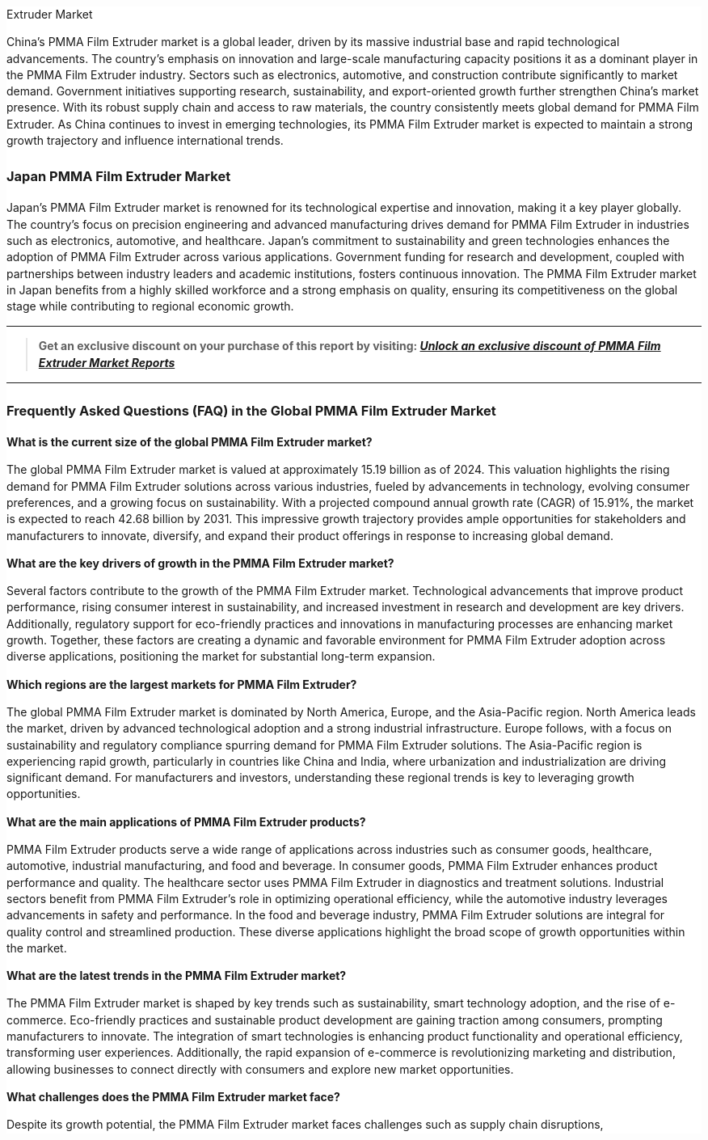 Extruder Market</h3><p>China&rsquo;s PMMA Film Extruder market is a global leader, driven by its massive industrial base and rapid technological advancements. The country&rsquo;s emphasis on innovation and large-scale manufacturing capacity positions it as a dominant player in the PMMA Film Extruder industry. Sectors such as electronics, automotive, and construction contribute significantly to market demand. Government initiatives supporting research, sustainability, and export-oriented growth further strengthen China&rsquo;s market presence. With its robust supply chain and access to raw materials, the country consistently meets global demand for PMMA Film Extruder. As China continues to invest in emerging technologies, its PMMA Film Extruder market is expected to maintain a strong growth trajectory and influence international trends.</p><h3>Japan PMMA Film Extruder Market</h3><p>Japan&rsquo;s PMMA Film Extruder market is renowned for its technological expertise and innovation, making it a key player globally. The country&rsquo;s focus on precision engineering and advanced manufacturing drives demand for PMMA Film Extruder in industries such as electronics, automotive, and healthcare. Japan&rsquo;s commitment to sustainability and green technologies enhances the adoption of PMMA Film Extruder across various applications. Government funding for research and development, coupled with partnerships between industry leaders and academic institutions, fosters continuous innovation. The PMMA Film Extruder market in Japan benefits from a highly skilled workforce and a strong emphasis on quality, ensuring its competitiveness on the global stage while contributing to regional economic growth.</p><hr /><blockquote><p><strong>Get an exclusive discount on your purchase of this report by visiting: <em><a href="://marketresearchpulse.com/ask-for-discount/18133?utm_source=Github&amp;utm_medium=0111">Unlock an exclusive discount of PMMA Film Extruder Market Reports</a></em>&nbsp;</strong></p></blockquote><hr /><h3>Frequently Asked Questions (FAQ) in the Global PMMA Film Extruder Market</h3><p><strong>What is the current size of the global PMMA Film Extruder market?</strong></p><p>The global PMMA Film Extruder market is valued at approximately 15.19 billion as of 2024. This valuation highlights the rising demand for PMMA Film Extruder solutions across various industries, fueled by advancements in technology, evolving consumer preferences, and a growing focus on sustainability. With a projected compound annual growth rate (CAGR) of 15.91%, the market is expected to reach 42.68 billion by 2031. This impressive growth trajectory provides ample opportunities for stakeholders and manufacturers to innovate, diversify, and expand their product offerings in response to increasing global demand.</p><p><strong>What are the key drivers of growth in the PMMA Film Extruder market?</strong></p><p>Several factors contribute to the growth of the PMMA Film Extruder market. Technological advancements that improve product performance, rising consumer interest in sustainability, and increased investment in research and development are key drivers. Additionally, regulatory support for eco-friendly practices and innovations in manufacturing processes are enhancing market growth. Together, these factors are creating a dynamic and favorable environment for PMMA Film Extruder adoption across diverse applications, positioning the market for substantial long-term expansion.</p><p><strong>Which regions are the largest markets for PMMA Film Extruder?</strong></p><p>The global PMMA Film Extruder market is dominated by North America, Europe, and the Asia-Pacific region. North America leads the market, driven by advanced technological adoption and a strong industrial infrastructure. Europe follows, with a focus on sustainability and regulatory compliance spurring demand for PMMA Film Extruder solutions. The Asia-Pacific region is experiencing rapid growth, particularly in countries like China and India, where urbanization and industrialization are driving significant demand. For manufacturers and investors, understanding these regional trends is key to leveraging growth opportunities.</p><p><strong>What are the main applications of PMMA Film Extruder products?</strong></p><p>PMMA Film Extruder products serve a wide range of applications across industries such as consumer goods, healthcare, automotive, industrial manufacturing, and food and beverage. In consumer goods, PMMA Film Extruder enhances product performance and quality. The healthcare sector uses PMMA Film Extruder in diagnostics and treatment solutions. Industrial sectors benefit from PMMA Film Extruder&rsquo;s role in optimizing operational efficiency, while the automotive industry leverages advancements in safety and performance. In the food and beverage industry, PMMA Film Extruder solutions are integral for quality control and streamlined production. These diverse applications highlight the broad scope of growth opportunities within the market.</p><p><strong>What are the latest trends in the PMMA Film Extruder market?</strong></p><p>The PMMA Film Extruder market is shaped by key trends such as sustainability, smart technology adoption, and the rise of e-commerce. Eco-friendly practices and sustainable product development are gaining traction among consumers, prompting manufacturers to innovate. The integration of smart technologies is enhancing product functionality and operational efficiency, transforming user experiences. Additionally, the rapid expansion of e-commerce is revolutionizing marketing and distribution, allowing businesses to connect directly with consumers and explore new market opportunities.</p><p><strong>What challenges does the PMMA Film Extruder market face?</strong></p><p>Despite its growth potential, the PMMA Film Extruder market faces challenges such as supply chain disruptions,